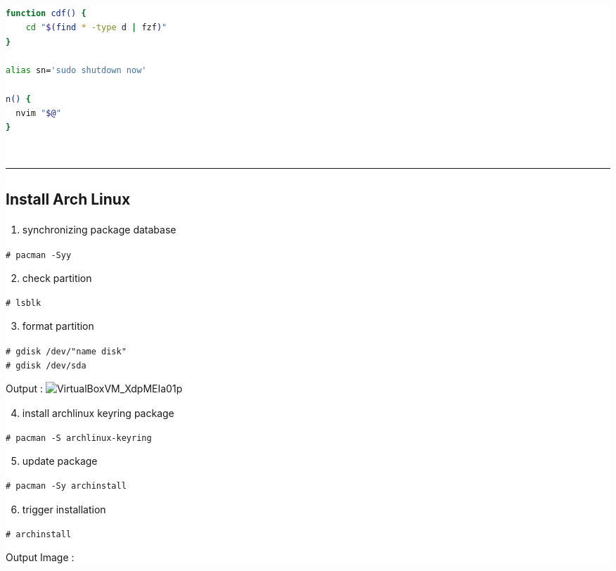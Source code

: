 ```bash
function cdf() {
    cd "$(find * -type d | fzf)"
}

alias sn='sudo shutdown now'

n() {
  nvim "$@"
}

```

</br>
<hr>

## Install Arch Linux

1. synchronizing package database

```cli
# pacman -Syy
```

2. check partition

```cli
# lsblk
```

3. format partition

```cli
# gdisk /dev/"name disk"
# gdisk /dev/sda
```

Output :
![VirtualBoxVM_XdpMEIa01p](https://github.com/koreoxy/my-archlinux-setting/assets/73381115/6193f2ee-2793-4961-bca6-ef00ce1e46d4)

4. install archlinux keyring package

```cli
# pacman -S archlinux-keyring
```

5. update package

```cli
# pacman -Sy archinstall
```

6. trigger installation

```cli
# archinstall
```

Output Image :
